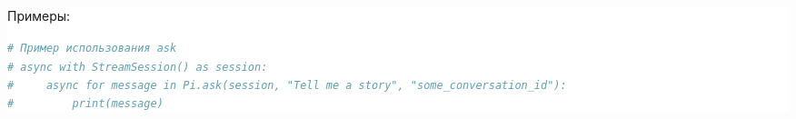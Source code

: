 Примеры:
```python
# Пример использования ask
# async with StreamSession() as session:
#     async for message in Pi.ask(session, "Tell me a story", "some_conversation_id"):
#         print(message)